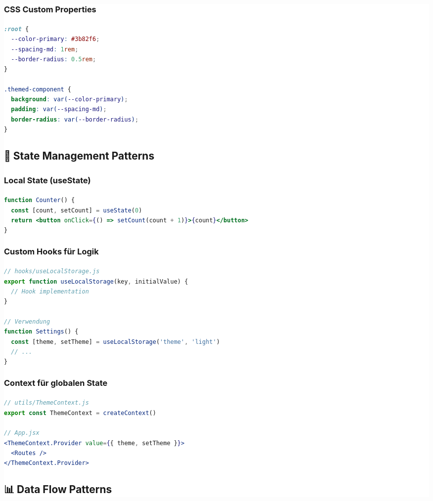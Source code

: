 ### CSS Custom Properties
```css
:root {
  --color-primary: #3b82f6;
  --spacing-md: 1rem;
  --border-radius: 0.5rem;
}

.themed-component {
  background: var(--color-primary);
  padding: var(--spacing-md);
  border-radius: var(--border-radius);
}
```

## 🔧 State Management Patterns

### Local State (useState)
```jsx
function Counter() {
  const [count, setCount] = useState(0)
  return <button onClick={() => setCount(count + 1)}>{count}</button>
}
```

### Custom Hooks für Logik
```jsx
// hooks/useLocalStorage.js
export function useLocalStorage(key, initialValue) {
  // Hook implementation
}

// Verwendung
function Settings() {
  const [theme, setTheme] = useLocalStorage('theme', 'light')
  // ...
}
```

### Context für globalen State
```jsx
// utils/ThemeContext.js
export const ThemeContext = createContext()

// App.jsx
<ThemeContext.Provider value={{ theme, setTheme }}>
  <Routes />
</ThemeContext.Provider>
```

## 📊 Data Flow Patterns
